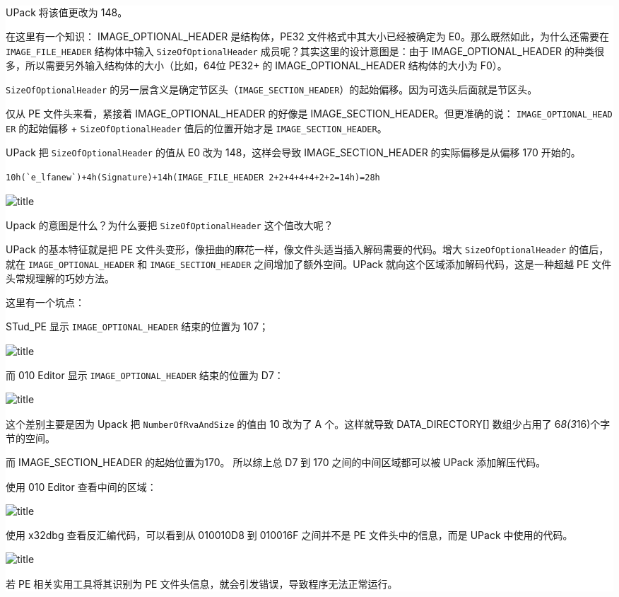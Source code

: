 
UPack 将该值更改为 148。


在这里有一个知识： IMAGE_OPTIONAL_HEADER 是结构体，PE32 文件格式中其大小已经被确定为 E0。那么既然如此，为什么还需要在 `IMAGE_FILE_HEADER` 结构体中输入 `SizeOfOptionalHeader` 成员呢？其实这里的设计意图是：由于 IMAGE_OPTIONAL_HEADER 的种类很多，所以需要另外输入结构体的大小（比如，64位 PE32+ 的 IMAGE_OPTIONAL_HEADER 结构体的大小为 F0）。

`SizeOfOptionalHeader` 的另一层含义是确定节区头（`IMAGE_SECTION_HEADER`）的起始偏移。因为可选头后面就是节区头。

仅从 PE 文件头来看，紧接着 IMAGE_OPTIONAL_HEADER 的好像是 IMAGE_SECTION_HEADER。但更准确的说： `IMAGE_OPTIONAL_HEADER` 的起始偏移 + `SizeOfOptionalHeader` 值后的位置开始才是 `IMAGE_SECTION_HEADER`。


UPack 把 `SizeOfOptionalHeader` 的值从 E0 改为 148，这样会导致 IMAGE_SECTION_HEADER 的实际偏移是从偏移 170 开始的。

```
10h(`e_lfanew`)+4h(Signature)+14h(IMAGE_FILE_HEADER 2+2+4+4+4+2+2=14h)=28h
```


![title](https://leanote.com/api/file/getImage?fileId=5f06e219ab644126bd000861)



Upack 的意图是什么？为什么要把 `SizeOfOptionalHeader` 这个值改大呢？

UPack 的基本特征就是把 PE 文件头变形，像扭曲的麻花一样，像文件头适当插入解码需要的代码。增大 `SizeOfOptionalHeader` 的值后，就在 `IMAGE_OPTIONAL_HEADER` 和 `IMAGE_SECTION_HEADER` 之间增加了额外空间。UPack 就向这个区域添加解码代码，这是一种超越 PE 文件头常规理解的巧妙方法。



这里有一个坑点：

STud_PE 显示 `IMAGE_OPTIONAL_HEADER` 结束的位置为 107；

![title](https://leanote.com/api/file/getImage?fileId=5f06e88eab644124cb0008bf)


而 010 Editor 显示 `IMAGE_OPTIONAL_HEADER` 结束的位置为 D7：


![title](https://leanote.com/api/file/getImage?fileId=5f06e9a0ab644126bd0008ab)


这个差别主要是因为 Upack 把 `NumberOfRvaAndSize` 的值由 10 改为了 A 个。这样就导致 DATA_DIRECTORY[] 数组少占用了 6*8(3*16)个字节的空间。


而 IMAGE_SECTION_HEADER 的起始位置为170。
所以综上总 D7 到 170 之间的中间区域都可以被 UPack 添加解压代码。

使用 010 Editor 查看中间的区域：


![title](https://leanote.com/api/file/getImage?fileId=5f07ac1fab644124cb000f56)

使用 x32dbg 查看反汇编代码，可以看到从 010010D8 到 010016F 之间并不是 PE 文件头中的信息，而是 UPack 中使用的代码。



![title](https://leanote.com/api/file/getImage?fileId=5f07ad9bab644124cb000f62)


若 PE 相关实用工具将其识别为 PE 文件头信息，就会引发错误，导致程序无法正常运行。
